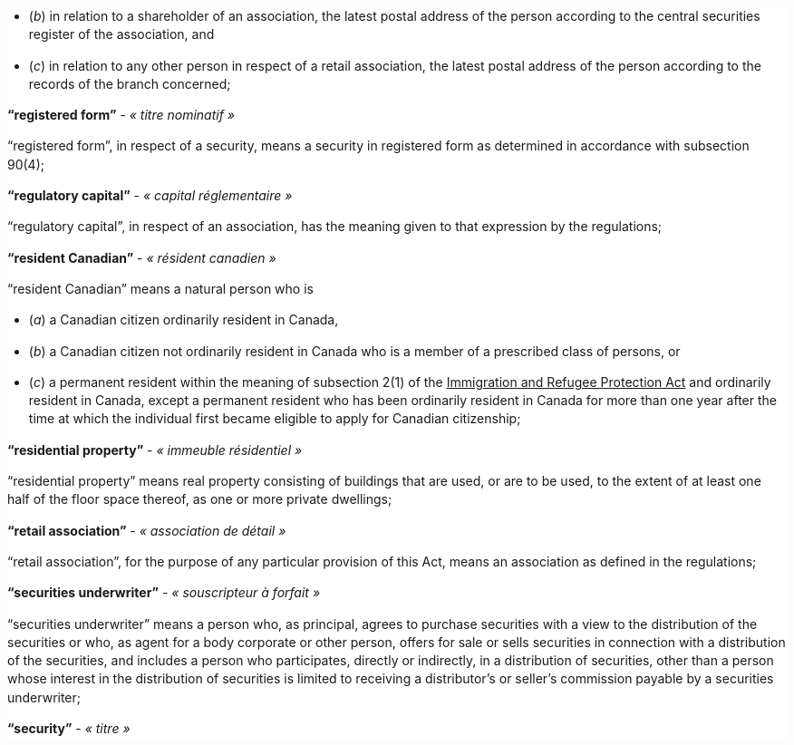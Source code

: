   * (_b_) in relation to a shareholder of an association, the latest postal address of the person according to the central securities register of the association, and

  * (_c_) in relation to any other person in respect of a retail association, the latest postal address of the person according to the records of the branch concerned;

**“registered form”** - _« titre nominatif »_

    

“registered form”, in respect of a security, means a security in registered form as determined in accordance with subsection 90(4);

**“regulatory capital”** - _« capital réglementaire »_

    

“regulatory capital”, in respect of an association, has the meaning given to that expression by the regulations;

**“resident Canadian”** - _« résident canadien »_

    

“resident Canadian” means a natural person who is

  * (_a_) a Canadian citizen ordinarily resident in Canada,

  * (_b_) a Canadian citizen not ordinarily resident in Canada who is a member of a prescribed class of persons, or

  * (_c_) a permanent resident within the meaning of subsection 2(1) of the [Immigration and Refugee Protection Act](/canada/eng/acts/I/I-2.5.md) and ordinarily resident in Canada, except a permanent resident who has been ordinarily resident in Canada for more than one year after the time at which the individual first became eligible to apply for Canadian citizenship;

**“residential property”** - _« immeuble résidentiel »_

    

“residential property” means real property consisting of buildings that are used, or are to be used, to the extent of at least one half of the floor space thereof, as one or more private dwellings;

**“retail association”** - _« association de détail »_

    

“retail association”, for the purpose of any particular provision of this Act, means an association as defined in the regulations;

**“securities underwriter”** - _« souscripteur à forfait »_

    

“securities underwriter” means a person who, as principal, agrees to purchase securities with a view to the distribution of the securities or who, as agent for a body corporate or other person, offers for sale or sells securities in connection with a distribution of the securities, and includes a person who participates, directly or indirectly, in a distribution of securities, other than a person whose interest in the distribution of securities is limited to receiving a distributor’s or seller’s commission payable by a securities underwriter;

**“security”** - _« titre »_

    
